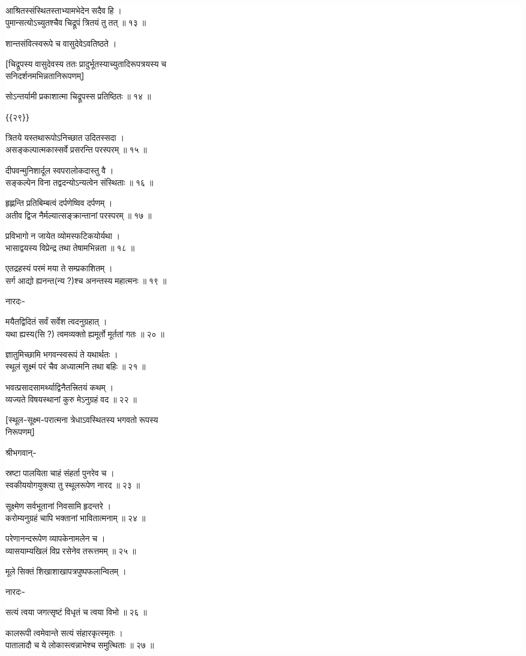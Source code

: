 आश्रितस्संस्थितस्ताभ्यामभेदेन सदैव हि ।  
पुमान्सत्योऽच्युतश्चैव चिद्रूपं त्रितयं तु तत् ॥ १३ ॥  
  
शान्तसंवित्स्वरूपे च वासुदेवेऽवतिष्ठते ।  
  
[चिद्रूपस्य वासुदेवस्य ततः प्रादुर्भूतस्याच्युतादिरूपत्रयस्य च   
सनिदर्शनमभिन्नतानिरूपणम्]  
  
सोऽन्तर्यामी प्रकाशात्मा चिद्रूपस्स प्रतिष्ठितः ॥ १४ ॥  
  
{{२९}}

त्रितये यस्तथारूपोऽनिच्छात उदितस्सदा ।  
असङ्कल्पात्मकास्सर्वे प्रसरन्ति परस्परम् ॥ १५ ॥  
  
दीपवन्मुनिशार्दूल स्वपरालोकदास्तु वै ।  
सङ्कल्पेन विना तद्वदन्योऽन्यत्वेन संस्थिताः ॥ १६ ॥  
  
हृह्णन्ति प्रतिबिम्बत्वं दर्पणेष्विव दर्पणम् ।  
अतीव द्विज नैर्मल्यात्सङ्क्रान्तानां परस्परम् ॥ १७ ॥  
  
प्रविभागो न जायेत व्योमस्फटिकयोर्यथा ।  
भासाद्वयस्य विप्रेन्द्र तथा तेषामभिन्नता ॥ १८ ॥  
  
एतद्रहस्यं परमं मया ते सम्प्रकाशितम् ।   
सर्ग आद्यो ह्यनन्त(न्य ?)श्च अनन्तस्य महात्मनः ॥ १९ ॥  
  
नारदः-  
  
मयैतद्विदितं सर्वं सर्वेश त्वदनुग्रहात् ।  
यथा ह्यस्य(सि ?) त्वमव्यक्तो ह्यमूर्तो मूर्ततां गतः ॥ २० ॥  
  
ज्ञातुमिच्छामि भगवन्स्वरूपं ते यथार्थतः ।  
स्थूलं सूक्ष्मं परं चैव अध्यात्मनि तथा बहिः ॥ २१ ॥   
  
भवत्प्रसादसामर्थ्याद्विनैतत्त्रितयं कथम् ।   
व्यज्यते विषयस्थानां कुरु मेऽनुग्रहं वद ॥ २२ ॥  
  
[स्थूल-सूक्ष्म-परात्मना त्रेधाऽवस्थितस्य भगवतो रूपस्य   
निरूपणम्]  
  
श्रीभगवान्-  
  
स्रष्टा पालयिता चाहं संहर्ता पुनरेव च ।   
स्वकीययोगयुक्त्या तु स्थूलरूपेण नारद ॥ २३ ॥   
  
सूक्ष्मेण सर्वभूतानां निवसामि हृदन्तरे ।   
करोम्यनुग्रहं चापि भक्तानां भावितात्मनाम् ॥ २४ ॥  
  
परेणानन्दरूपेण व्यापकेनामलेन च ।   
व्यासयाम्यखिलं विप्र रसेनेव तरूत्तमम् ॥ २५ ॥  
  
मूले सिक्तं शिखाशाखापत्रपुष्पफलान्वितम् ।   
  
नारदः-  
  
सत्यं त्वया जगत्सृष्टं विधृतं च त्वया विभो ॥ २६ ॥   
  
कालरूपी त्वमेवान्ते सत्यं संहारकृत्स्मृतः ।   
पातालादौ च ये लोकास्त्वन्नाभेश्च समुत्थिताः ॥ २७ ॥  
  